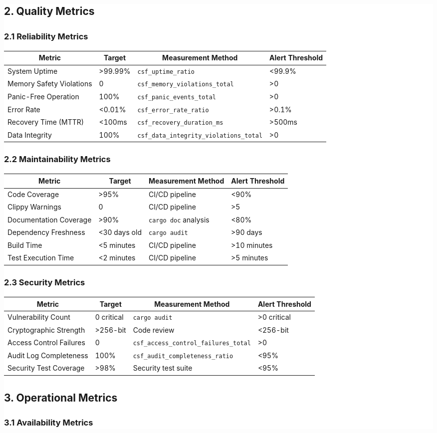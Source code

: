 ## 2. Quality Metrics

### 2.1 Reliability Metrics

| Metric | Target | Measurement Method | Alert Threshold |
|--------|--------|-------------------|-----------------|
| System Uptime | >99.99% | `csf_uptime_ratio` | <99.9% |
| Memory Safety Violations | 0 | `csf_memory_violations_total` | >0 |
| Panic-Free Operation | 100% | `csf_panic_events_total` | >0 |
| Error Rate | <0.01% | `csf_error_rate_ratio` | >0.1% |
| Recovery Time (MTTR) | <100ms | `csf_recovery_duration_ms` | >500ms |
| Data Integrity | 100% | `csf_data_integrity_violations_total` | >0 |

### 2.2 Maintainability Metrics

| Metric | Target | Measurement Method | Alert Threshold |
|--------|--------|-------------------|-----------------|
| Code Coverage | >95% | CI/CD pipeline | <90% |
| Clippy Warnings | 0 | CI/CD pipeline | >5 |
| Documentation Coverage | >90% | `cargo doc` analysis | <80% |
| Dependency Freshness | <30 days old | `cargo audit` | >90 days |
| Build Time | <5 minutes | CI/CD pipeline | >10 minutes |
| Test Execution Time | <2 minutes | CI/CD pipeline | >5 minutes |

### 2.3 Security Metrics

| Metric | Target | Measurement Method | Alert Threshold |
|--------|--------|-------------------|-----------------|
| Vulnerability Count | 0 critical | `cargo audit` | >0 critical |
| Cryptographic Strength | >256-bit | Code review | <256-bit |
| Access Control Failures | 0 | `csf_access_control_failures_total` | >0 |
| Audit Log Completeness | 100% | `csf_audit_completeness_ratio` | <95% |
| Security Test Coverage | >98% | Security test suite | <95% |

## 3. Operational Metrics

### 3.1 Availability Metrics
